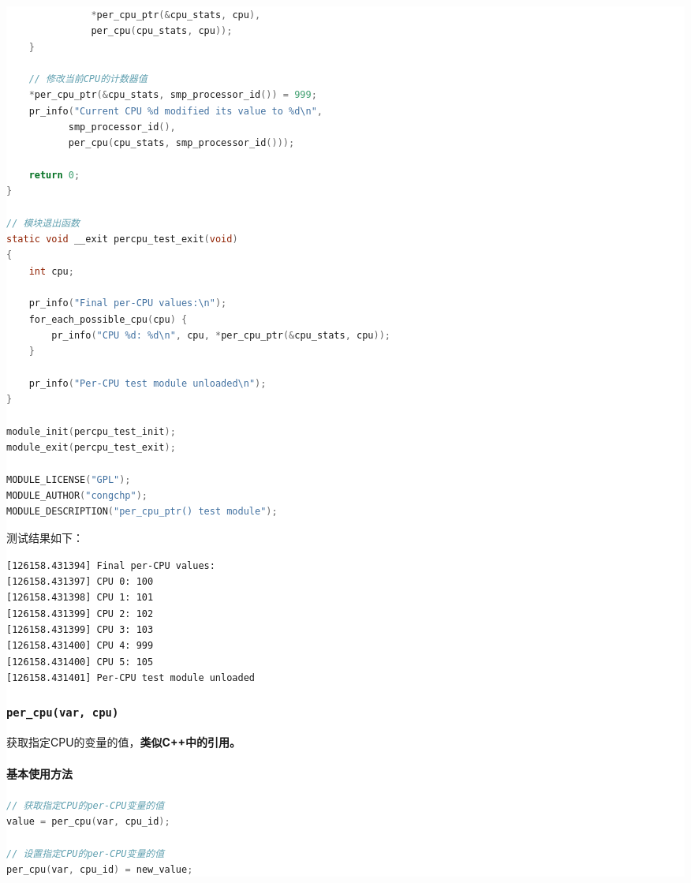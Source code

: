 ```c
               *per_cpu_ptr(&cpu_stats, cpu),
               per_cpu(cpu_stats, cpu));
    }
    
    // 修改当前CPU的计数器值
    *per_cpu_ptr(&cpu_stats, smp_processor_id()) = 999;
    pr_info("Current CPU %d modified its value to %d\n",
           smp_processor_id(),
           per_cpu(cpu_stats, smp_processor_id()));
    
    return 0;
}

// 模块退出函数
static void __exit percpu_test_exit(void)
{
    int cpu;
    
    pr_info("Final per-CPU values:\n");
    for_each_possible_cpu(cpu) {
        pr_info("CPU %d: %d\n", cpu, *per_cpu_ptr(&cpu_stats, cpu));
    }
    
    pr_info("Per-CPU test module unloaded\n");
}

module_init(percpu_test_init);
module_exit(percpu_test_exit);

MODULE_LICENSE("GPL");
MODULE_AUTHOR("congchp");
MODULE_DESCRIPTION("per_cpu_ptr() test module");
```

测试结果如下：

```shell
[126158.431394] Final per-CPU values:
[126158.431397] CPU 0: 100
[126158.431398] CPU 1: 101
[126158.431399] CPU 2: 102
[126158.431399] CPU 3: 103
[126158.431400] CPU 4: 999
[126158.431400] CPU 5: 105
[126158.431401] Per-CPU test module unloaded
```

### `per_cpu(var, cpu)`
获取指定CPU的变量的值，**类似C++中的引用。**

#### 基本使用方法
```c
// 获取指定CPU的per-CPU变量的值
value = per_cpu(var, cpu_id);

// 设置指定CPU的per-CPU变量的值
per_cpu(var, cpu_id) = new_value;
```
